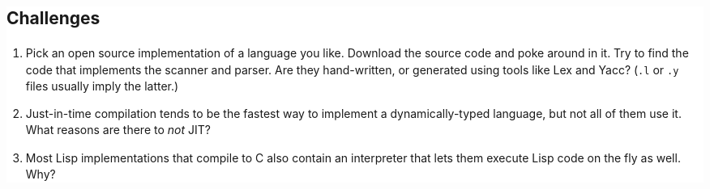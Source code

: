 ## Challenges

1. Pick an open source implementation of a language you like. Download the
   source code and poke around in it. Try to find the code that implements the
   scanner and parser. Are they hand-written, or generated using tools like
   Lex and Yacc? (`.l` or `.y` files usually imply the latter.)

1. Just-in-time compilation tends to be the fastest way to implement a
   dynamically-typed language, but not all of them use it. What reasons are
   there to *not* JIT?

1. Most Lisp implementations that compile to C also contain an interpreter that
   lets them execute Lisp code on the fly as well. Why?

</div>
